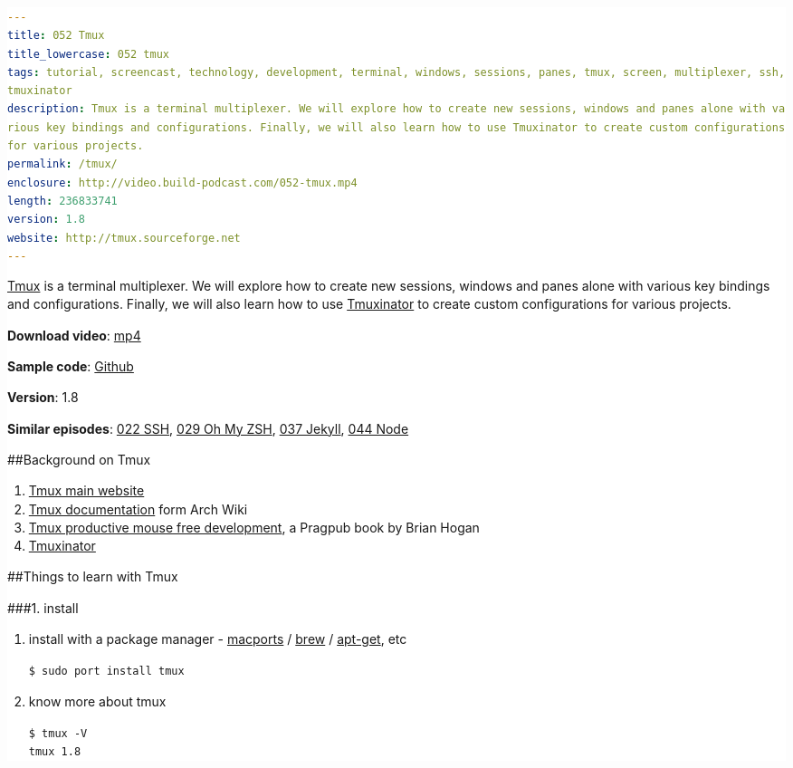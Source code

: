 ```yaml
---
title: 052 Tmux
title_lowercase: 052 tmux
tags: tutorial, screencast, technology, development, terminal, windows, sessions, panes, tmux, screen, multiplexer, ssh, tmuxinator
description: Tmux is a terminal multiplexer. We will explore how to create new sessions, windows and panes alone with various key bindings and configurations. Finally, we will also learn how to use Tmuxinator to create custom configurations for various projects.
permalink: /tmux/
enclosure: http://video.build-podcast.com/052-tmux.mp4
length: 236833741
version: 1.8
website: http://tmux.sourceforge.net
---
```


<div id="video"><iframe src="//player.vimeo.com/video/76108975" width="500" height="281" frameborder="0" webkitallowfullscreen mozallowfullscreen allowfullscreen></iframe></div>

[Tmux](http://tmux.sourceforge.net/) is a terminal multiplexer. We will explore how to create new sessions, windows and panes alone with various key bindings and configurations. Finally, we will also learn how to use [Tmuxinator](https://github.com/aziz/tmuxinator) to create custom configurations for various projects.

<p><strong>Download video</strong>: <a href="http://video.build-podcast.com/052-tmux.mp4" download="build-podcast-052-tmux.mp4">mp4</a></p>

**Sample code**: [Github](https://github.com/sayanee/build-podcast/tree/master/052-tmux)

**Version**: 1.8

**Similar episodes**: [022 SSH](/ssh), [029 Oh My ZSH](/oh-my-zsh), [037 Jekyll](/jekyll), [044 Node](/node)

##Background on Tmux
1. [Tmux main website](http://tmux.sourceforge.net/)
1. [Tmux documentation](https://wiki.archlinux.org/index.php/Tmux) form Arch Wiki
1. [Tmux productive mouse free development](http://pragprog.com/book/bhtmux/tmux), a Pragpub book by Brian Hogan
1. [Tmuxinator](https://github.com/aziz/tmuxinator)

##Things to learn with Tmux

###1. install

1. install with a package manager - [macports](http://www.macports.org/) / [brew](http://brew.sh/) / [apt-get](https://help.ubuntu.com/community/AptGet/Howto), etc

    ```
    $ sudo port install tmux
    ```
1. know more about tmux

    ```
    $ tmux -V
    tmux 1.8
